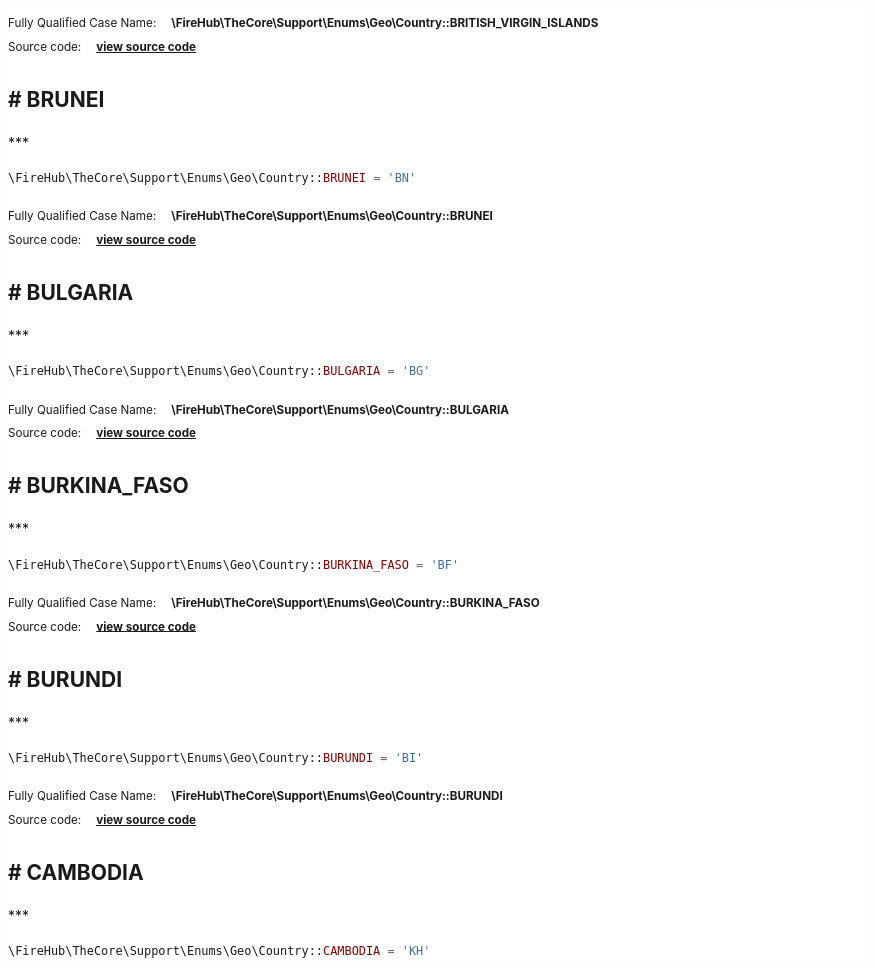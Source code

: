 <sub>Fully Qualified Case Name:  **\FireHub\TheCore\Support\Enums\Geo\Country::BRITISH_VIRGIN_ISLANDS**</sub><br>
<sub>Source code:  **[view source code](https://github.com/The-FireHub-Project/TheCore/blob/v1.0/src/support/enums/geo/firehub.Country.php#L58)**</sub><br>


<h2><a name="brunei"># BRUNEI</a></h2>
***

```php
\FireHub\TheCore\Support\Enums\Geo\Country::BRUNEI = 'BN'
```

<sub>Fully Qualified Case Name:  **\FireHub\TheCore\Support\Enums\Geo\Country::BRUNEI**</sub><br>
<sub>Source code:  **[view source code](https://github.com/The-FireHub-Project/TheCore/blob/v1.0/src/support/enums/geo/firehub.Country.php#L59)**</sub><br>


<h2><a name="bulgaria"># BULGARIA</a></h2>
***

```php
\FireHub\TheCore\Support\Enums\Geo\Country::BULGARIA = 'BG'
```

<sub>Fully Qualified Case Name:  **\FireHub\TheCore\Support\Enums\Geo\Country::BULGARIA**</sub><br>
<sub>Source code:  **[view source code](https://github.com/The-FireHub-Project/TheCore/blob/v1.0/src/support/enums/geo/firehub.Country.php#L60)**</sub><br>


<h2><a name="burkina_faso"># BURKINA_FASO</a></h2>
***

```php
\FireHub\TheCore\Support\Enums\Geo\Country::BURKINA_FASO = 'BF'
```

<sub>Fully Qualified Case Name:  **\FireHub\TheCore\Support\Enums\Geo\Country::BURKINA_FASO**</sub><br>
<sub>Source code:  **[view source code](https://github.com/The-FireHub-Project/TheCore/blob/v1.0/src/support/enums/geo/firehub.Country.php#L61)**</sub><br>


<h2><a name="burundi"># BURUNDI</a></h2>
***

```php
\FireHub\TheCore\Support\Enums\Geo\Country::BURUNDI = 'BI'
```

<sub>Fully Qualified Case Name:  **\FireHub\TheCore\Support\Enums\Geo\Country::BURUNDI**</sub><br>
<sub>Source code:  **[view source code](https://github.com/The-FireHub-Project/TheCore/blob/v1.0/src/support/enums/geo/firehub.Country.php#L62)**</sub><br>


<h2><a name="cambodia"># CAMBODIA</a></h2>
***

```php
\FireHub\TheCore\Support\Enums\Geo\Country::CAMBODIA = 'KH'
```
